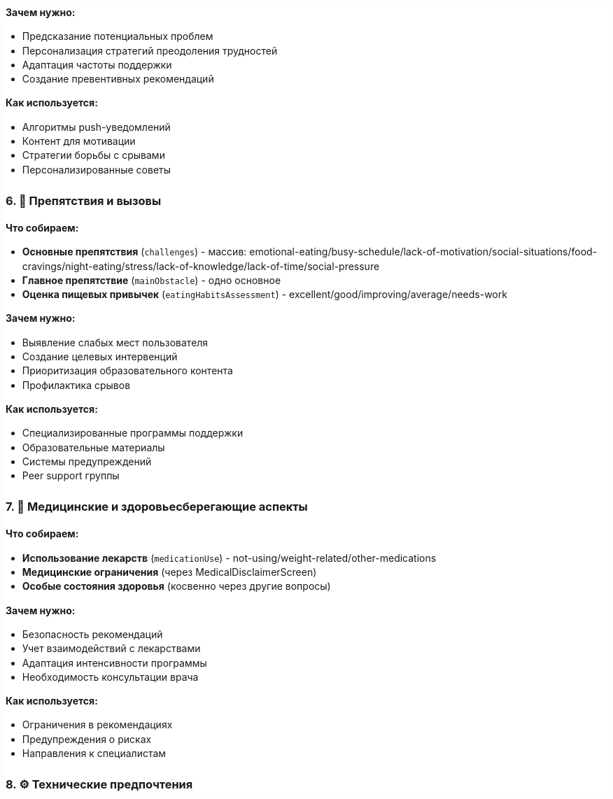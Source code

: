 **Зачем нужно:**
- Предсказание потенциальных проблем
- Персонализация стратегий преодоления трудностей
- Адаптация частоты поддержки
- Создание превентивных рекомендаций

**Как используется:**
- Алгоритмы push-уведомлений
- Контент для мотивации
- Стратегии борьбы с срывами
- Персонализированные советы

### 6. 🚧 Препятствия и вызовы

**Что собираем:**
- **Основные препятствия** (`challenges`) - массив: emotional-eating/busy-schedule/lack-of-motivation/social-situations/food-cravings/night-eating/stress/lack-of-knowledge/lack-of-time/social-pressure
- **Главное препятствие** (`mainObstacle`) - одно основное
- **Оценка пищевых привычек** (`eatingHabitsAssessment`) - excellent/good/improving/average/needs-work

**Зачем нужно:**
- Выявление слабых мест пользователя
- Создание целевых интервенций
- Приоритизация образовательного контента
- Профилактика срывов

**Как используется:**
- Специализированные программы поддержки
- Образовательные материалы
- Системы предупреждений
- Peer support группы

### 7. 💊 Медицинские и здоровьесберегающие аспекты

**Что собираем:**
- **Использование лекарств** (`medicationUse`) - not-using/weight-related/other-medications
- **Медицинские ограничения** (через MedicalDisclaimerScreen)
- **Особые состояния здоровья** (косвенно через другие вопросы)

**Зачем нужно:**
- Безопасность рекомендаций
- Учет взаимодействий с лекарствами
- Адаптация интенсивности программы
- Необходимость консультации врача

**Как используется:**
- Ограничения в рекомендациях
- Предупреждения о рисках
- Направления к специалистам

### 8. ⚙️ Технические предпочтения
